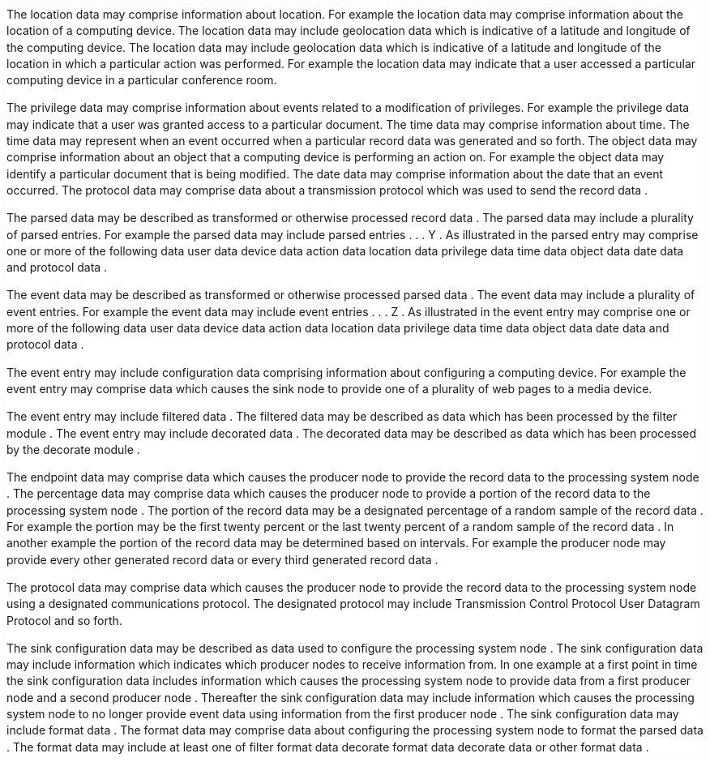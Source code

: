The location data may comprise information about location. For example the location data may comprise information about the location of a computing device. The location data may include geolocation data which is indicative of a latitude and longitude of the computing device. The location data may include geolocation data which is indicative of a latitude and longitude of the location in which a particular action was performed. For example the location data may indicate that a user accessed a particular computing device in a particular conference room.

The privilege data may comprise information about events related to a modification of privileges. For example the privilege data may indicate that a user was granted access to a particular document. The time data may comprise information about time. The time data may represent when an event occurred when a particular record data was generated and so forth. The object data may comprise information about an object that a computing device is performing an action on. For example the object data may identify a particular document that is being modified. The date data may comprise information about the date that an event occurred. The protocol data may comprise data about a transmission protocol which was used to send the record data .

The parsed data may be described as transformed or otherwise processed record data . The parsed data may include a plurality of parsed entries. For example the parsed data may include parsed entries . . . Y . As illustrated in the parsed entry may comprise one or more of the following data user data device data action data location data privilege data time data object data date data and protocol data .

The event data may be described as transformed or otherwise processed parsed data . The event data may include a plurality of event entries. For example the event data may include event entries . . . Z . As illustrated in the event entry may comprise one or more of the following data user data device data action data location data privilege data time data object data date data and protocol data .

The event entry may include configuration data comprising information about configuring a computing device. For example the event entry may comprise data which causes the sink node to provide one of a plurality of web pages to a media device.

The event entry may include filtered data . The filtered data may be described as data which has been processed by the filter module . The event entry may include decorated data . The decorated data may be described as data which has been processed by the decorate module .

The endpoint data may comprise data which causes the producer node to provide the record data to the processing system node . The percentage data may comprise data which causes the producer node to provide a portion of the record data to the processing system node . The portion of the record data may be a designated percentage of a random sample of the record data . For example the portion may be the first twenty percent or the last twenty percent of a random sample of the record data . In another example the portion of the record data may be determined based on intervals. For example the producer node may provide every other generated record data or every third generated record data .

The protocol data may comprise data which causes the producer node to provide the record data to the processing system node using a designated communications protocol. The designated protocol may include Transmission Control Protocol User Datagram Protocol and so forth.

The sink configuration data may be described as data used to configure the processing system node . The sink configuration data may include information which indicates which producer nodes to receive information from. In one example at a first point in time the sink configuration data includes information which causes the processing system node to provide data from a first producer node and a second producer node . Thereafter the sink configuration data may include information which causes the processing system node to no longer provide event data using information from the first producer node . The sink configuration data may include format data . The format data may comprise data about configuring the processing system node to format the parsed data . The format data may include at least one of filter format data decorate format data decorate data or other format data .
